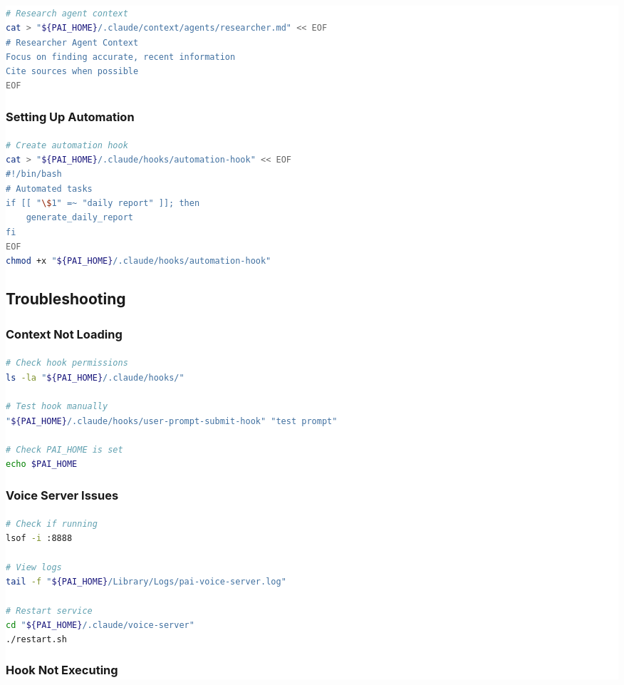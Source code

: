 ```bash
# Research agent context
cat > "${PAI_HOME}/.claude/context/agents/researcher.md" << EOF
# Researcher Agent Context
Focus on finding accurate, recent information
Cite sources when possible
EOF
```

### Setting Up Automation

```bash
# Create automation hook
cat > "${PAI_HOME}/.claude/hooks/automation-hook" << EOF
#!/bin/bash
# Automated tasks
if [[ "\$1" =~ "daily report" ]]; then
    generate_daily_report
fi
EOF
chmod +x "${PAI_HOME}/.claude/hooks/automation-hook"
```

## Troubleshooting

### Context Not Loading

```bash
# Check hook permissions
ls -la "${PAI_HOME}/.claude/hooks/"

# Test hook manually
"${PAI_HOME}/.claude/hooks/user-prompt-submit-hook" "test prompt"

# Check PAI_HOME is set
echo $PAI_HOME
```

### Voice Server Issues

```bash
# Check if running
lsof -i :8888

# View logs
tail -f "${PAI_HOME}/Library/Logs/pai-voice-server.log"

# Restart service
cd "${PAI_HOME}/.claude/voice-server"
./restart.sh
```

### Hook Not Executing
